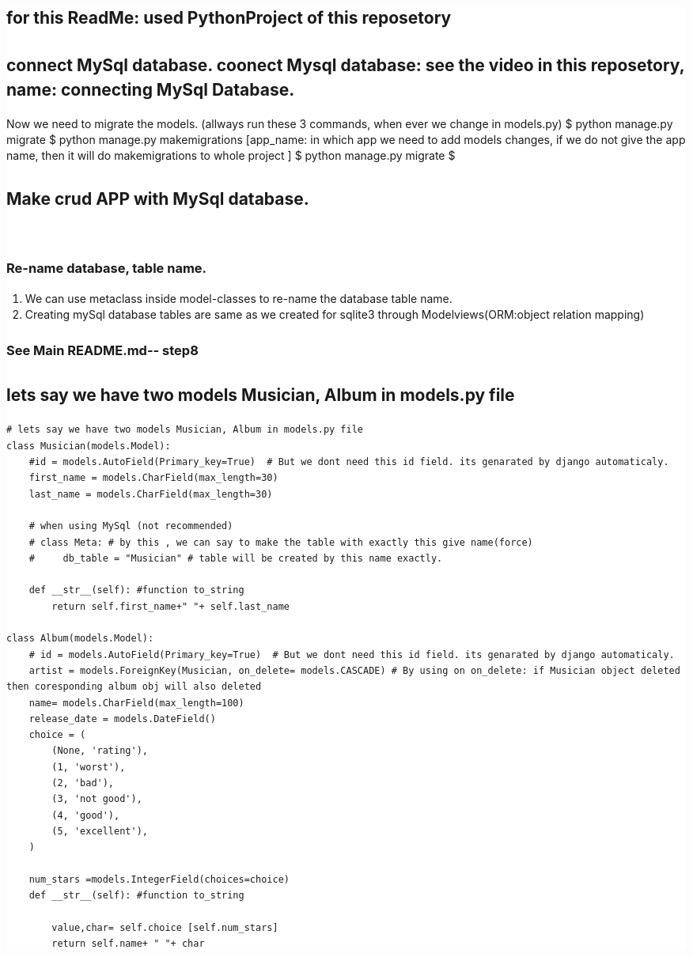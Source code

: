 ## for this ReadMe: used PythonProject of this reposetory
## connect MySql database. coonect Mysql database: see the video in this reposetory, name: connecting MySql Database.
Now we need to migrate the models. (allways run these 3 commands, when ever we change in models.py)
$ python manage.py migrate
$ python manage.py makemigrations [app_name: in which app we need to add models changes, if we do not give the app name, then it will do makemigrations to whole project ]
$ python manage.py migrate
$

## Make crud APP  with MySql database. 
<br>

### Re-name database, table name.
1. We can use metaclass inside model-classes to re-name the database table name.
2. Creating mySql database tables are same as we created for sqlite3 through Modelviews(ORM:object relation mapping)
### See Main README.md-- step8


## lets say we have two models Musician, Album in models.py file
```
# lets say we have two models Musician, Album in models.py file
class Musician(models.Model):
    #id = models.AutoField(Primary_key=True)  # But we dont need this id field. its genarated by django automaticaly.
    first_name = models.CharField(max_length=30)
    last_name = models.CharField(max_length=30)

    # when using MySql (not recommended)
    # class Meta: # by this , we can say to make the table with exactly this give name(force)
    #     db_table = "Musician" # table will be created by this name exactly.

    def __str__(self): #function to_string
        return self.first_name+" "+ self.last_name

class Album(models.Model):
    # id = models.AutoField(Primary_key=True)  # But we dont need this id field. its genarated by django automaticaly.
    artist = models.ForeignKey(Musician, on_delete= models.CASCADE) # By using on on_delete: if Musician object deleted then coresponding album obj will also deleted
    name= models.CharField(max_length=100)
    release_date = models.DateField()
    choice = (
        (None, 'rating'),
        (1, 'worst'),
        (2, 'bad'),
        (3, 'not good'),
        (4, 'good'),
        (5, 'excellent'),
    )

    num_stars =models.IntegerField(choices=choice)
    def __str__(self): #function to_string

        value,char= self.choice [self.num_stars]
        return self.name+ " "+ char
```
